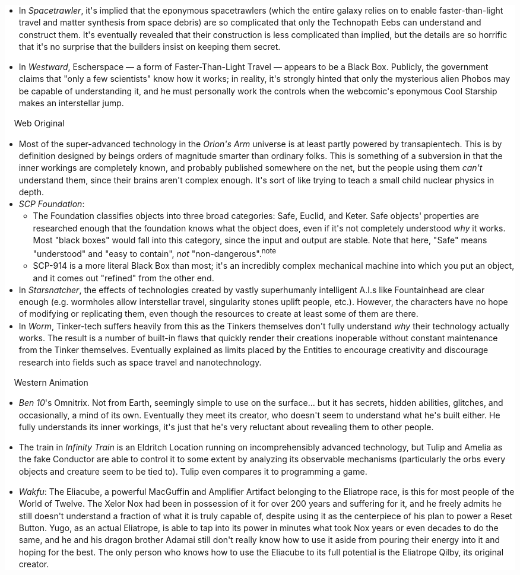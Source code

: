 -   In _Spacetrawler_, it's implied that the eponymous spacetrawlers (which the entire galaxy relies on to enable faster-than-light travel and matter synthesis from space debris) are so complicated that only the Technopath Eebs can understand and construct them. It's eventually revealed that their construction is less complicated than implied, but the details are so horrific that it's no surprise that the builders insist on keeping them secret.

-   In _Westward_, Escherspace — a form of Faster-Than-Light Travel — appears to be a Black Box. Publicly, the government claims that "only a few scientists" know how it works; in reality, it's strongly hinted that only the mysterious alien Phobos may be capable of understanding it, and he must personally work the controls when the webcomic's eponymous Cool Starship makes an interstellar jump.

    Web Original 

-   Most of the super-advanced technology in the _Orion's Arm_ universe is at least partly powered by transapientech. This is by definition designed by beings orders of magnitude smarter than ordinary folks. This is something of a subversion in that the inner workings are completely known, and probably published somewhere on the net, but the people using them _can't_ understand them, since their brains aren't complex enough. It's sort of like trying to teach a small child nuclear physics in depth.
-   _SCP Foundation_:
    -   The Foundation classifies objects into three broad categories: Safe, Euclid, and Keter. Safe objects' properties are researched enough that the foundation knows what the object does, even if it's not completely understood _why_ it works. Most "black boxes" would fall into this category, since the input and output are stable. Note that here, "Safe" means "understood" and "easy to contain", _not_ "non-dangerous".<sup>note&nbsp;</sup> 
    -   SCP-914 is a more literal Black Box than most; it's an incredibly complex mechanical machine into which you put an object, and it comes out "refined" from the other end.
-   In _Starsnatcher_, the effects of technologies created by vastly superhumanly intelligent A.I.s like Fountainhead are clear enough (e.g. wormholes allow interstellar travel, singularity stones uplift people, etc.). However, the characters have no hope of modifying or replicating them, even though the resources to create at least some of them are there.
-   In _Worm_, Tinker-tech suffers heavily from this as the Tinkers themselves don't fully understand _why_ their technology actually works. The result is a number of built-in flaws that quickly render their creations inoperable without constant maintenance from the Tinker themselves. Eventually explained as limits placed by the Entities to encourage creativity and discourage research into fields such as space travel and nanotechnology.

    Western Animation 

-   _Ben 10_'s Omnitrix. Not from Earth, seemingly simple to use on the surface... but it has secrets, hidden abilities, glitches, and occasionally, a mind of its own. Eventually they meet its creator, who doesn't seem to understand what he's built either. He fully understands its inner workings, it's just that he's very reluctant about revealing them to other people.
-   The train in _Infinity Train_ is an Eldritch Location running on incomprehensibly advanced technology, but Tulip and Amelia as the fake Conductor are able to control it to some extent by analyzing its observable mechanisms (particularly the orbs every objects and creature seem to be tied to). Tulip even compares it to programming a game.

-   _Wakfu_: The Eliacube, a powerful MacGuffin and Amplifier Artifact belonging to the Eliatrope race, is this for most people of the World of Twelve. The Xelor Nox had been in possession of it for over 200 years and suffering for it, and he freely admits he still doesn't understand a fraction of what it is truly capable of, despite using it as the centerpiece of his plan to power a Reset Button. Yugo, as an actual Eliatrope, is able to tap into its power in minutes what took Nox years or even decades to do the same, and he and his dragon brother Adamai still don't really know how to use it aside from pouring their energy into it and hoping for the best. The only person who knows how to use the Eliacube to its full potential is the Eliatrope Qilby, its original creator.

